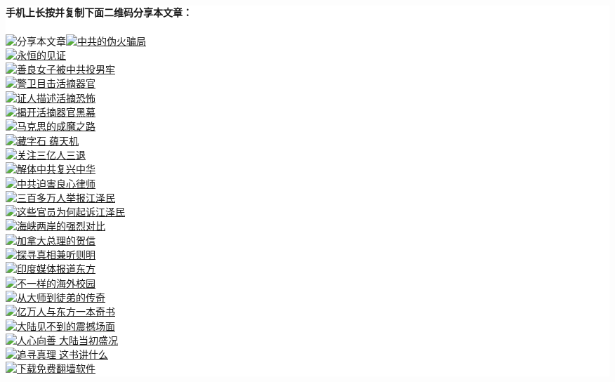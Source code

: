 <strong>手机上长按并复制下面二维码分享本文章：</strong><br><br><img src="https://chart.apis.google.com/chart?cht=qr&chs=240x240&choe=UTF-8&chld=M|2&chl=https://github.com/19920513/djy/blob/master/gb/21/10/23/n13323730.md%231" title="分享本文章"></td><td VALIGN=TOP><a href="https://github.com/19920513/djy/blob/master/gb/16/1/21/n4622075.md?dfh#1" target="_blank"><img src="https://raw.githubusercontent.com/19920513/djy/master/gb/300/wei-f1.jpg" title="中共的伪火骗局"  alt="中共的伪火骗局"></a><br><a href="https://github.com/19920513/www/blob/master/README.md?dfh#9" target="_blank"><img src="https://raw.githubusercontent.com/19920513/djy/master/gb/300/yong-h.jpg" title="永恒的见证"  alt="永恒的见证"></a><br><a href="https://github.com/19920513/djy/blob/master/gb/13/9/29/n3974789.md?dfh#1" target="_blank"><img src="https://raw.githubusercontent.com/19920513/djy/master/gb/300/shang-lnz.jpg" title="善良女子被中共投男牢"  alt="善良女子被中共投男牢"></a><br><a href="https://github.com/19920513/djy/blob/master/gb/16/3/16/n4663449.md?dfh#1" target="_blank"><img src="https://raw.githubusercontent.com/19920513/djy/master/gb/300/huo-z3.jpg" title="警卫目击活摘器官"  alt="警卫目击活摘器官"></a><br><a href="https://github.com/19920513/djy/blob/master/gb/16/8/7/n8177641.md?dfh#1" target="_blank"><img src="https://raw.githubusercontent.com/19920513/djy/master/gb/300/huo-z4.jpg" title="证人描述活摘恐怖"  alt="证人描述活摘恐怖"></a><br><a href="https://github.com/19920513/djy/blob/master/gb/10/4/19/n2881569.md?dfh#1" target="_blank"><img src="https://raw.githubusercontent.com/19920513/djy/master/gb/300/huo-z1.jpg" title="揭开活摘器官黑幕"  alt="揭开活摘器官黑幕"></a><br><a href="https://github.com/19920513/djy/blob/master/gb/10/11/7/n3077476.md?dfh#1" target="_blank"><img src="https://raw.githubusercontent.com/19920513/djy/master/gb/300/ma-ks.jpg" title="马克思的成魔之路"  alt="马克思的成魔之路"></a><br><a href="https://github.com/19920513/djy/blob/master/gb/14/6/9/n4173977.md?dfh#1" target="_blank"><img src="https://raw.githubusercontent.com/19920513/djy/master/gb/300/chang-zs.jpg" title="藏字石 蕴天机"  alt="藏字石 蕴天机"></a><br><a href="https://github.com/19920513/djy/blob/master/gb/18/5/10/n10381511.md?dfh#1" target="_blank"><img src="https://raw.githubusercontent.com/19920513/djy/master/gb/300/st1.jpg" title="关注三亿人三退"  alt="关注三亿人三退"></a><br><a href="https://github.com/19920513/djy/blob/master/gb/18/3/21/n10237682.md?dfh#1" target="_blank"><img src="https://raw.githubusercontent.com/19920513/djy/master/gb/300/jie-t.jpg" title="解体中共复兴中华"  alt="解体中共复兴中华"></a><br><a href="https://github.com/19920513/djy/blob/master/gb/9/2/9/n2422991.md?dfh#1" target="_blank"><img src="https://raw.githubusercontent.com/19920513/djy/master/gb/300/gao-zs.jpg" title="中共迫害良心律师"  alt="中共迫害良心律师"></a><br><a href="https://github.com/19920513/djy/blob/master/gb/18/12/9/n10900044.md?dfh#1" target="_blank"><img src="https://raw.githubusercontent.com/19920513/djy/master/gb/300/sj1.jpg" title="三百多万人举报江泽民"  alt="三百多万人举报江泽民"></a><br><a href="https://github.com/19920513/djy/blob/master/gb/18/8/28/n10672014.md?dfh#1" target="_blank"><img src="https://raw.githubusercontent.com/19920513/djy/master/gb/300/sj2.jpg" title="这些官员为何起诉江泽民"  alt="这些官员为何起诉江泽民"></a><br><a href="https://github.com/19920513/djy/blob/master/gb/8/12/18/n2367165.md?dfh#1" target="_blank"><img src="https://raw.githubusercontent.com/19920513/djy/master/gb/300/liangan.jpg" title="海峡两岸的强烈对比"  alt="海峡两岸的强烈对比"></a><br><a href="https://github.com/19920513/djy/blob/master/gb/15/12/10/n4593139.md?dfh#1" target="_blank"><img src="https://raw.githubusercontent.com/19920513/djy/master/gb/300/jia-ndzl.jpg" title="加拿大总理的贺信"  alt="加拿大总理的贺信"></a><br><a href="https://github.com/19920513/djy/blob/master/gb/11/6/17/n3289382.md?dfh#1" target="_blank"><img src="https://raw.githubusercontent.com/19920513/djy/master/gb/300/xiao-wd.jpg" title="探寻真相兼听则明"  alt="探寻真相兼听则明"></a><br><a href="https://github.com/19920513/djy/blob/master/gb/18/10/27/n10812623.md?dfh#1" target="_blank"><img src="https://raw.githubusercontent.com/19920513/djy/master/gb/300/yindu.jpg" title="印度媒体报道东方"  alt="印度媒体报道东方"></a><br><a href="https://github.com/19920513/djy/blob/master/gb/18/6/9/n10469652.md?dfh#1" target="_blank"><img src="https://raw.githubusercontent.com/19920513/djy/master/gb/300/xie-j.jpg" title="不一样的海外校园"  alt="不一样的海外校园"></a><br><a href="https://github.com/19920513/djy/blob/master/gb/7/4/5/n1669415.md?dfh#1" target="_blank"><img src="https://raw.githubusercontent.com/19920513/djy/master/gb/300/li-up.jpg" title="从大师到徒弟的传奇"  alt="从大师到徒弟的传奇"></a><br><a href="https://github.com/19920513/djy/blob/master/gb/17/5/26/n9191512.md?dfh#1" target="_blank"><img src="https://raw.githubusercontent.com/19920513/djy/master/gb/300/zfl2.jpg" title="亿万人与东方一本奇书"  alt="亿万人与东方一本奇书"></a><br><a href="https://github.com/19920513/djy/blob/master/gb/13/11/27/n4020290.md?dfh#1" target="_blank"><img src="https://raw.githubusercontent.com/19920513/djy/master/gb/300/zhen-h.jpg" title="大陆见不到的震撼场面"  alt="大陆见不到的震撼场面"></a><br><a href="https://github.com/19920513/djy/blob/master/gb/15/7/17/n4482910.md?dfh#1" target="_blank"><img src="https://raw.githubusercontent.com/19920513/djy/master/gb/300/dalu-sk.jpg" title="人心向善 大陆当初盛况"  alt="人心向善 大陆当初盛况"></a><br><a href="https://github.com/19920513/djy/blob/master/gb/19/1/5/n10955468.md?dfh#1" target="_blank"><img src="https://raw.githubusercontent.com/19920513/djy/master/gb/300/zfl1.jpg" title="追寻真理 这书讲什么"  alt="追寻真理 这书讲什么"></a><br><a href="https://github.com/19920513/www/blob/master/README.md?dfh#1" target="_blank"><img src="https://raw.githubusercontent.com/19920513/djy/master/gb/300/fq1.jpg" title="下载免费翻墙软件"  alt="下载免费翻墙软件"></a><br></td></tr></table>
